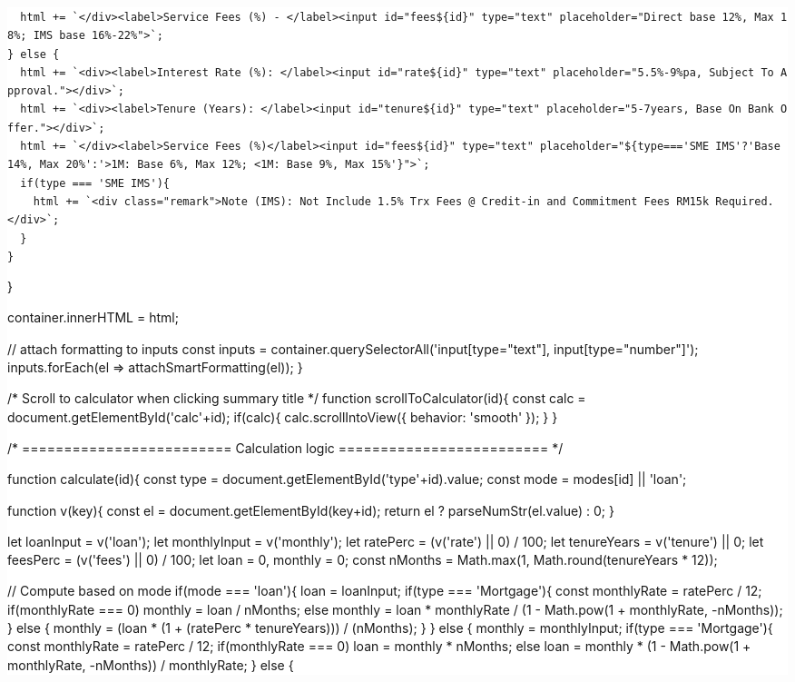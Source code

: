       html += `</div><label>Service Fees (%) - </label><input id="fees${id}" type="text" placeholder="Direct base 12%, Max 18%; IMS base 16%-22%">`;
    } else {
      html += `<div><label>Interest Rate (%): </label><input id="rate${id}" type="text" placeholder="5.5%-9%pa, Subject To Approval."></div>`;
      html += `<div><label>Tenure (Years): </label><input id="tenure${id}" type="text" placeholder="5-7years, Base On Bank Offer."></div>`;
      html += `</div><label>Service Fees (%)</label><input id="fees${id}" type="text" placeholder="${type==='SME IMS'?'Base 14%, Max 20%':'>1M: Base 6%, Max 12%; <1M: Base 9%, Max 15%'}">`;
      if(type === 'SME IMS'){
        html += `<div class="remark">Note (IMS): Not Include 1.5% Trx Fees @ Credit-in and Commitment Fees RM15k Required. </div>`;
      }
    }
  }

  container.innerHTML = html;

  // attach formatting to inputs
  const inputs = container.querySelectorAll('input[type="text"], input[type="number"]');
  inputs.forEach(el => attachSmartFormatting(el));
}

/* Scroll to calculator when clicking summary title */
function scrollToCalculator(id){
  const calc = document.getElementById('calc'+id);
  if(calc){
    calc.scrollIntoView({ behavior: 'smooth' });
  }
}

/* =========================
   Calculation logic
   ========================= */

function calculate(id){
  const type = document.getElementById('type'+id).value;
  const mode = modes[id] || 'loan';

  function v(key){ const el = document.getElementById(key+id); return el ? parseNumStr(el.value) : 0; }

  let loanInput = v('loan');
  let monthlyInput = v('monthly');
  let ratePerc = (v('rate') || 0) / 100;
  let tenureYears = v('tenure') || 0;
  let feesPerc = (v('fees') || 0) / 100;
  let loan = 0, monthly = 0;
  const nMonths = Math.max(1, Math.round(tenureYears * 12));

  // Compute based on mode
  if(mode === 'loan'){
    loan = loanInput;
    if(type === 'Mortgage'){
      const monthlyRate = ratePerc / 12;
      if(monthlyRate === 0) monthly = loan / nMonths;
      else monthly = loan * monthlyRate / (1 - Math.pow(1 + monthlyRate, -nMonths));
    } else {
      monthly = (loan * (1 + (ratePerc * tenureYears))) / (nMonths);
    }
  } else {
    monthly = monthlyInput;
    if(type === 'Mortgage'){
      const monthlyRate = ratePerc / 12;
      if(monthlyRate === 0) loan = monthly * nMonths;
      else loan = monthly * (1 - Math.pow(1 + monthlyRate, -nMonths)) / monthlyRate;
    } else {